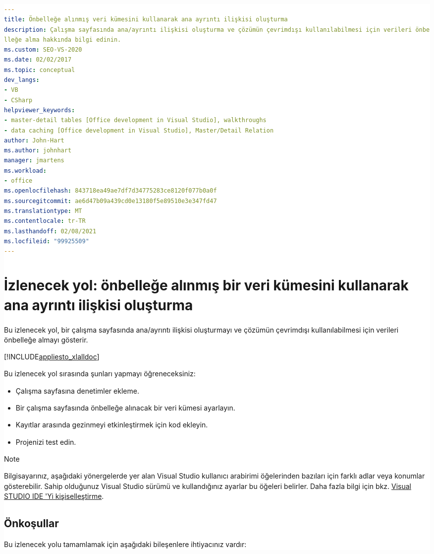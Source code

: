 ```yaml
---
title: Önbelleğe alınmış veri kümesini kullanarak ana ayrıntı ilişkisi oluşturma
description: Çalışma sayfasında ana/ayrıntı ilişkisi oluşturma ve çözümün çevrimdışı kullanılabilmesi için verileri önbelleğe alma hakkında bilgi edinin.
ms.custom: SEO-VS-2020
ms.date: 02/02/2017
ms.topic: conceptual
dev_langs:
- VB
- CSharp
helpviewer_keywords:
- master-detail tables [Office development in Visual Studio], walkthroughs
- data caching [Office development in Visual Studio], Master/Detail Relation
author: John-Hart
ms.author: johnhart
manager: jmartens
ms.workload:
- office
ms.openlocfilehash: 843718ea49ae7df7d34775283ce8120f077b0a0f
ms.sourcegitcommit: ae6d47b09a439cd0e13180f5e89510e3e347fd47
ms.translationtype: MT
ms.contentlocale: tr-TR
ms.lasthandoff: 02/08/2021
ms.locfileid: "99925509"
---
```

# <a name="walkthrough-create-a-master-detail-relation-using-a-cached-dataset"></a>İzlenecek yol: önbelleğe alınmış bir veri kümesini kullanarak ana ayrıntı ilişkisi oluşturma
  Bu izlenecek yol, bir çalışma sayfasında ana/ayrıntı ilişkisi oluşturmayı ve çözümün çevrimdışı kullanılabilmesi için verileri önbelleğe almayı gösterir.

 [!INCLUDE[appliesto_xlalldoc](../vsto/includes/appliesto-xlalldoc-md.md)]

 Bu izlenecek yol sırasında şunları yapmayı öğreneceksiniz:

- Çalışma sayfasına denetimler ekleme.

- Bir çalışma sayfasında önbelleğe alınacak bir veri kümesi ayarlayın.

- Kayıtlar arasında gezinmeyi etkinleştirmek için kod ekleyin.

- Projenizi test edin.

> [!NOTE]
> Bilgisayarınız, aşağıdaki yönergelerde yer alan Visual Studio kullanıcı arabirimi öğelerinden bazıları için farklı adlar veya konumlar gösterebilir. Sahip olduğunuz Visual Studio sürümü ve kullandığınız ayarlar bu öğeleri belirler. Daha fazla bilgi için bkz. [Visual STUDIO IDE 'Yi kişiselleştirme](../ide/personalizing-the-visual-studio-ide.md).

## <a name="prerequisites"></a>Önkoşullar
 Bu izlenecek yolu tamamlamak için aşağıdaki bileşenlere ihtiyacınız vardır:
